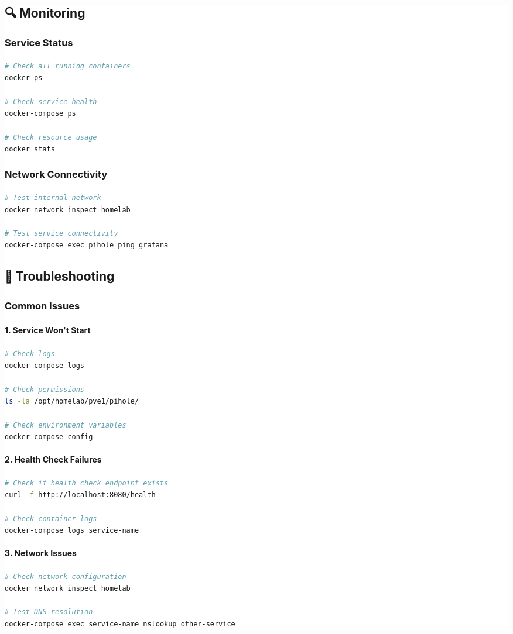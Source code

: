 ## 🔍 Monitoring

### Service Status
```bash
# Check all running containers
docker ps

# Check service health
docker-compose ps

# Check resource usage
docker stats
```

### Network Connectivity
```bash
# Test internal network
docker network inspect homelab

# Test service connectivity
docker-compose exec pihole ping grafana
```

## 🚨 Troubleshooting

### Common Issues

#### 1. Service Won't Start
```bash
# Check logs
docker-compose logs

# Check permissions
ls -la /opt/homelab/pve1/pihole/

# Check environment variables
docker-compose config
```

#### 2. Health Check Failures
```bash
# Check if health check endpoint exists
curl -f http://localhost:8080/health

# Check container logs
docker-compose logs service-name
```

#### 3. Network Issues
```bash
# Check network configuration
docker network inspect homelab

# Test DNS resolution
docker-compose exec service-name nslookup other-service
```

